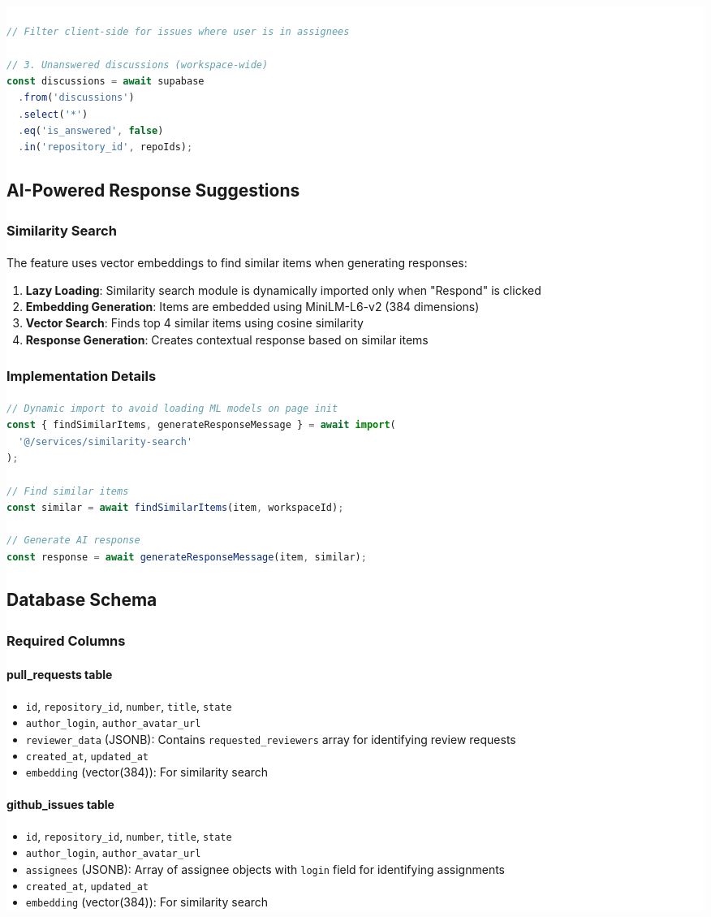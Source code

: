 ```typescript

// Filter client-side for issues where user is in assignees

// 3. Unanswered discussions (workspace-wide)
const discussions = await supabase
  .from('discussions')
  .select('*')
  .eq('is_answered', false)
  .in('repository_id', repoIds);
```

## AI-Powered Response Suggestions

### Similarity Search
The feature uses vector embeddings to find similar items when generating responses:

1. **Lazy Loading**: Similarity search module is dynamically imported only when "Respond" is clicked
2. **Embedding Generation**: Items are embedded using MiniLM-L6-v2 (384 dimensions)
3. **Vector Search**: Finds top 4 similar items using cosine similarity
4. **Response Generation**: Creates contextual response based on similar items

### Implementation Details

```typescript
// Dynamic import to avoid loading ML models on page init
const { findSimilarItems, generateResponseMessage } = await import(
  '@/services/similarity-search'
);

// Find similar items
const similar = await findSimilarItems(item, workspaceId);

// Generate AI response
const response = await generateResponseMessage(item, similar);
```

## Database Schema

### Required Columns

#### pull_requests table
- `id`, `repository_id`, `number`, `title`, `state`
- `author_login`, `author_avatar_url`
- `reviewer_data` (JSONB): Contains `requested_reviewers` array for identifying review requests
- `created_at`, `updated_at`
- `embedding` (vector(384)): For similarity search

#### github_issues table
- `id`, `repository_id`, `number`, `title`, `state`
- `author_login`, `author_avatar_url`
- `assignees` (JSONB): Array of assignee objects with `login` field for identifying assignments
- `created_at`, `updated_at`
- `embedding` (vector(384)): For similarity search
